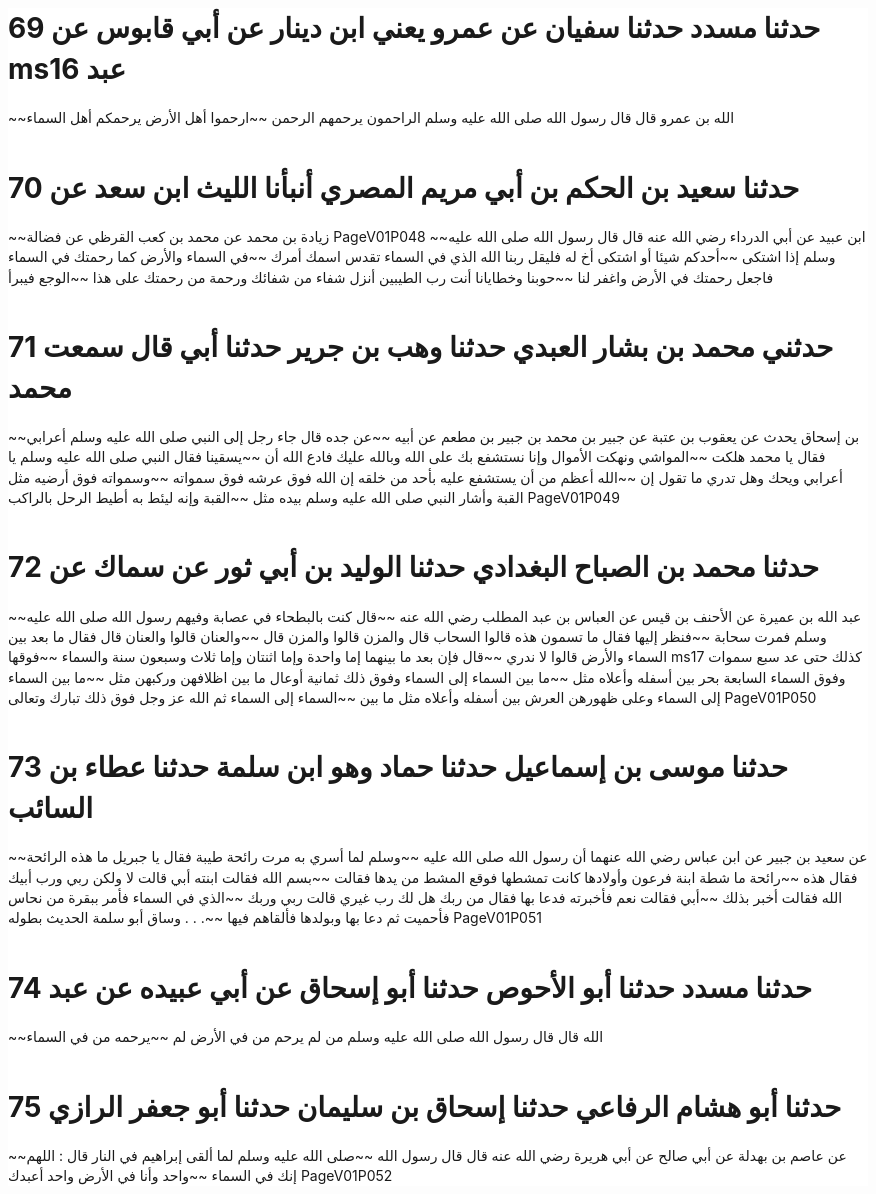 # 69 حدثنا مسدد حدثنا سفيان عن عمرو يعني ابن دينار عن أبي قابوس عن ms16 عبد
~~الله بن عمرو قال قال رسول الله صلى الله عليه وسلم الراحمون يرحمهم الرحمن
~~ارحموا أهل الأرض يرحمكم أهل السماء 
# 70 حدثنا سعيد بن الحكم بن أبي مريم المصري أنبأنا الليث ابن سعد عن
~~زيادة بن محمد عن محمد بن كعب القرظي عن فضالة PageV01P048
~~ابن عبيد عن أبي الدرداء رضي الله عنه قال قال رسول الله صلى الله عليه وسلم إذا اشتكى
~~أحدكم شيئا أو اشتكى أخ له فليقل ربنا الله الذي في السماء تقدس اسمك أمرك
~~في السماء والأرض كما رحمتك في السماء فاجعل رحمتك في الأرض واغفر لنا
~~حوبنا وخطايانا أنت رب الطيبين أنزل شفاء من شفائك ورحمة من رحمتك على هذا
~~الوجع فيبرأ 
# 71 حدثني محمد بن بشار العبدي حدثنا وهب بن جرير حدثنا أبي قال سمعت محمد
~~بن إسحاق يحدث عن يعقوب بن عتبة عن جبير بن محمد بن جبير بن مطعم عن أبيه
~~عن جده قال جاء رجل إلى النبي صلى الله عليه وسلم أعرابي فقال يا محمد هلكت
~~المواشي ونهكت الأموال وإنا نستشفع بك على الله وبالله عليك فادع الله أن
~~يسقينا فقال النبي صلى الله عليه وسلم يا أعرابي ويحك وهل تدري ما تقول إن
~~الله أعظم من أن يستشفع عليه بأحد من خلقه إن الله فوق عرشه فوق سمواته
~~وسمواته فوق أرضيه مثل القبة وأشار النبي صلى الله عليه وسلم بيده مثل
~~القبة وإنه ليئط به أطيط الرحل بالراكب PageV01P049
# 72 حدثنا محمد بن الصباح البغدادي حدثنا الوليد بن أبي ثور عن سماك عن
~~عبد الله بن عميرة عن الأحنف بن قيس عن العباس بن عبد المطلب رضي الله عنه
~~قال كنت بالبطحاء في عصابة وفيهم رسول الله صلى الله عليه وسلم فمرت سحابة
~~فنظر إليها فقال ما تسمون هذه قالوا السحاب قال والمزن قالوا والمزن قال
~~والعنان قالوا والعنان قال فقال ما بعد بين السماء والأرض قالوا لا ندري
~~قال فإن بعد ما بينهما إما واحدة وإما اثنتان وإما ثلاث وسبعون سنة والسماء
~~فوقها ms17 كذلك حتى عد سبع سموات وفوق السماء السابعة بحر بين أسفله وأعلاه مثل
~~ما بين السماء إلى السماء وفوق ذلك ثمانية أوعال ما بين اظلافهن وركبهن مثل
~~ما بين السماء إلى السماء وعلى ظهورهن العرش بين أسفله وأعلاه مثل ما بين
~~السماء إلى السماء ثم الله عز وجل فوق ذلك تبارك وتعالى PageV01P050
# 73 حدثنا موسى بن إسماعيل حدثنا حماد وهو ابن سلمة حدثنا عطاء بن السائب
~~عن سعيد بن جبير عن ابن عباس رضي الله عنهما أن رسول الله صلى الله عليه
~~وسلم لما أسري به مرت رائحة طيبة فقال يا جبريل ما هذه الرائحة فقال هذه
~~رائحة ما شطة ابنة فرعون وأولادها كانت تمشطها فوقع المشط من يدها فقالت
~~بسم الله فقالت ابنته أبي قالت لا ولكن ربي ورب أبيك الله فقالت أخبر بذلك
~~أبي فقالت نعم فأخبرته فدعا بها فقال من ربك هل لك رب غيري قالت ربي وربك
~~الذي في السماء فأمر ببقرة من نحاس فأحميت ثم دعا بها وبولدها فألقاهم فيها
~~. . . وساق أبو سلمة الحديث بطوله PageV01P051
# 74 حدثنا مسدد حدثنا أبو الأحوص حدثنا أبو إسحاق عن أبي عبيده عن عبد
~~الله قال قال رسول الله صلى الله عليه وسلم من لم يرحم من في الأرض لم
~~يرحمه من في السماء
# 75 حدثنا أبو هشام الرفاعي حدثنا إسحاق بن سليمان حدثنا أبو جعفر الرازي
~~عن عاصم بن بهدلة عن أبي صالح عن أبي هريرة رضي الله عنه قال قال رسول الله
~~صلى الله عليه وسلم لما ألقى إبراهيم في النار قال : اللهم إنك في السماء
~~واحد وأنا في الأرض واحد أعبدك PageV01P052